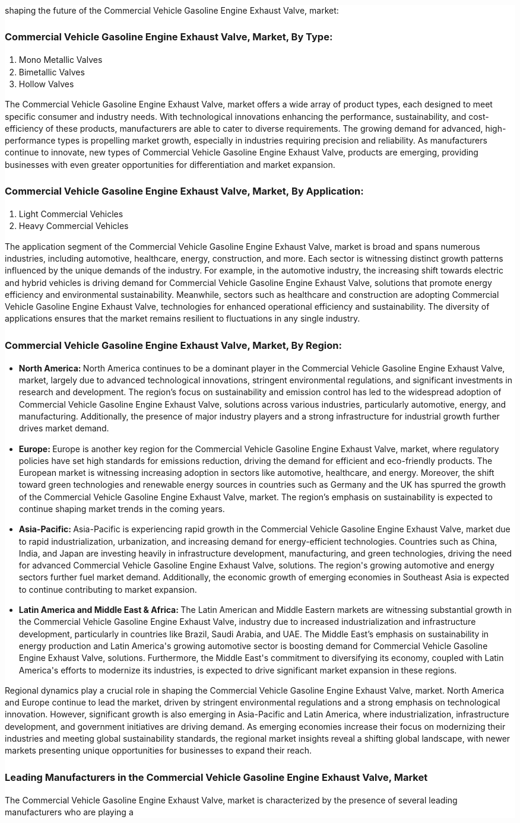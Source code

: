 shaping the future of the Commercial Vehicle Gasoline Engine Exhaust Valve, market:</p><h3><strong>Commercial Vehicle Gasoline Engine Exhaust Valve, Market, By Type:<br /></strong></h3><ol><li>Mono Metallic Valves<li> Bimetallic Valves<li> Hollow Valves</li></ol><p>The Commercial Vehicle Gasoline Engine Exhaust Valve, market offers a wide array of product types, each designed to meet specific consumer and industry needs. With technological innovations enhancing the performance, sustainability, and cost-efficiency of these products, manufacturers are able to cater to diverse requirements. The growing demand for advanced, high-performance types is propelling market growth, especially in industries requiring precision and reliability. As manufacturers continue to innovate, new types of Commercial Vehicle Gasoline Engine Exhaust Valve, products are emerging, providing businesses with even greater opportunities for differentiation and market expansion.</p><h3>Commercial Vehicle Gasoline Engine Exhaust Valve, Market,&nbsp;By Application:</h3><ol><li>Light Commercial Vehicles<li> Heavy Commercial Vehicles</li></ol><p>The application segment of the Commercial Vehicle Gasoline Engine Exhaust Valve, market is broad and spans numerous industries, including automotive, healthcare, energy, construction, and more. Each sector is witnessing distinct growth patterns influenced by the unique demands of the industry. For example, in the automotive industry, the increasing shift towards electric and hybrid vehicles is driving demand for Commercial Vehicle Gasoline Engine Exhaust Valve, solutions that promote energy efficiency and environmental sustainability. Meanwhile, sectors such as healthcare and construction are adopting Commercial Vehicle Gasoline Engine Exhaust Valve, technologies for enhanced operational efficiency and sustainability. The diversity of applications ensures that the market remains resilient to fluctuations in any single industry.</p><h3>Commercial Vehicle Gasoline Engine Exhaust Valve, Market, By Region:</h3><ul><li><p><strong>North America:&nbsp;</strong>North America continues to be a dominant player in the Commercial Vehicle Gasoline Engine Exhaust Valve, market, largely due to advanced technological innovations, stringent environmental regulations, and significant investments in research and development. The region&rsquo;s focus on sustainability and emission control has led to the widespread adoption of Commercial Vehicle Gasoline Engine Exhaust Valve, solutions across various industries, particularly automotive, energy, and manufacturing. Additionally, the presence of major industry players and a strong infrastructure for industrial growth further drives market demand.</p></li><li><p><strong><strong>Europe:&nbsp;</strong></strong>Europe is another key region for the Commercial Vehicle Gasoline Engine Exhaust Valve, market, where regulatory policies have set high standards for emissions reduction, driving the demand for efficient and eco-friendly products. The European market is witnessing increasing adoption in sectors like automotive, healthcare, and energy. Moreover, the shift toward green technologies and renewable energy sources in countries such as Germany and the UK has spurred the growth of the Commercial Vehicle Gasoline Engine Exhaust Valve, market. The region&rsquo;s emphasis on sustainability is expected to continue shaping market trends in the coming years.</p></li><li><p><strong><strong>Asia-Pacific:&nbsp;</strong></strong>Asia-Pacific is experiencing rapid growth in the Commercial Vehicle Gasoline Engine Exhaust Valve, market due to rapid industrialization, urbanization, and increasing demand for energy-efficient technologies. Countries such as China, India, and Japan are investing heavily in infrastructure development, manufacturing, and green technologies, driving the need for advanced Commercial Vehicle Gasoline Engine Exhaust Valve, solutions. The region's growing automotive and energy sectors further fuel market demand. Additionally, the economic growth of emerging economies in Southeast Asia is expected to continue contributing to market expansion.</p></li><li><p><strong><strong>Latin America and Middle East &amp; Africa:&nbsp;</strong></strong>The Latin American and Middle Eastern markets are witnessing substantial growth in the Commercial Vehicle Gasoline Engine Exhaust Valve, industry due to increased industrialization and infrastructure development, particularly in countries like Brazil, Saudi Arabia, and UAE. The Middle East&rsquo;s emphasis on sustainability in energy production and Latin America's growing automotive sector is boosting demand for Commercial Vehicle Gasoline Engine Exhaust Valve, solutions. Furthermore, the Middle East's commitment to diversifying its economy, coupled with Latin America's efforts to modernize its industries, is expected to drive significant market expansion in these regions.</p></li></ul><p>Regional dynamics play a crucial role in shaping the Commercial Vehicle Gasoline Engine Exhaust Valve, market. North America and Europe continue to lead the market, driven by stringent environmental regulations and a strong emphasis on technological innovation. However, significant growth is also emerging in Asia-Pacific and Latin America, where industrialization, infrastructure development, and government initiatives are driving demand. As emerging economies increase their focus on modernizing their industries and meeting global sustainability standards, the regional market insights reveal a shifting global landscape, with newer markets presenting unique opportunities for businesses to expand their reach.</p><h3><strong>Leading Manufacturers in the Commercial Vehicle Gasoline Engine Exhaust Valve, Market</strong></h3><p>The Commercial Vehicle Gasoline Engine Exhaust Valve, market is characterized by the presence of several leading manufacturers who are playing a
